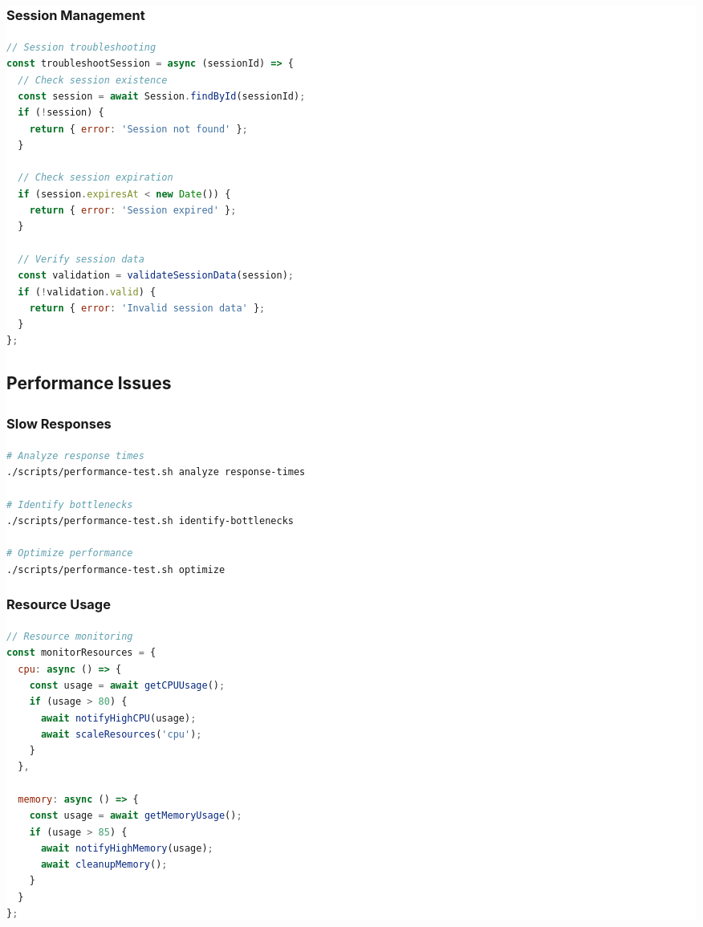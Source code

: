 ### Session Management

```javascript
// Session troubleshooting
const troubleshootSession = async (sessionId) => {
  // Check session existence
  const session = await Session.findById(sessionId);
  if (!session) {
    return { error: 'Session not found' };
  }

  // Check session expiration
  if (session.expiresAt < new Date()) {
    return { error: 'Session expired' };
  }

  // Verify session data
  const validation = validateSessionData(session);
  if (!validation.valid) {
    return { error: 'Invalid session data' };
  }
};
```

## Performance Issues

### Slow Responses

```bash
# Analyze response times
./scripts/performance-test.sh analyze response-times

# Identify bottlenecks
./scripts/performance-test.sh identify-bottlenecks

# Optimize performance
./scripts/performance-test.sh optimize
```

### Resource Usage

```javascript
// Resource monitoring
const monitorResources = {
  cpu: async () => {
    const usage = await getCPUUsage();
    if (usage > 80) {
      await notifyHighCPU(usage);
      await scaleResources('cpu');
    }
  },
  
  memory: async () => {
    const usage = await getMemoryUsage();
    if (usage > 85) {
      await notifyHighMemory(usage);
      await cleanupMemory();
    }
  }
};
```
